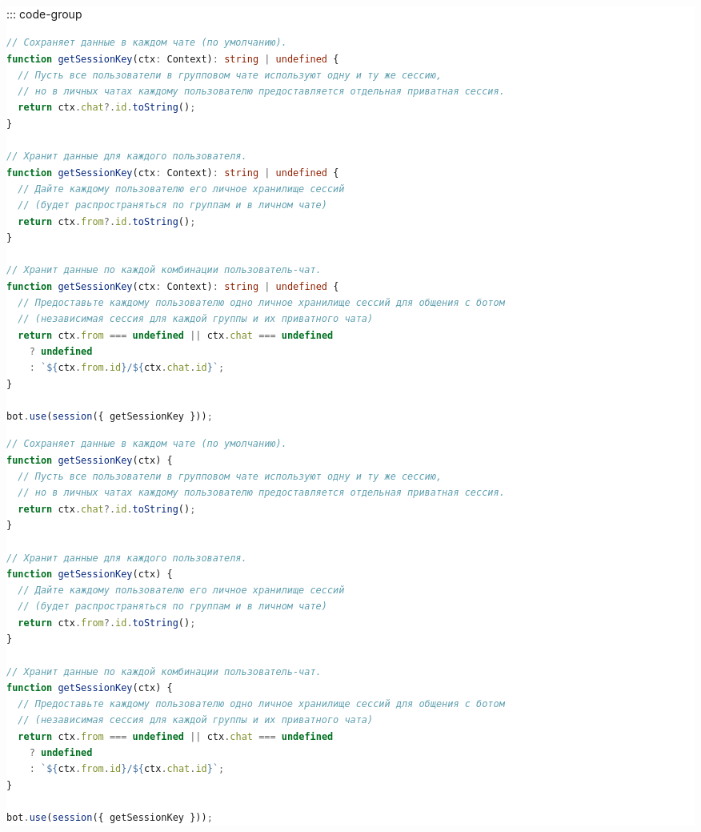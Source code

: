 ::: code-group

```ts [TypeScript]
// Сохраняет данные в каждом чате (по умолчанию).
function getSessionKey(ctx: Context): string | undefined {
  // Пусть все пользователи в групповом чате используют одну и ту же сессию,
  // но в личных чатах каждому пользователю предоставляется отдельная приватная сессия.
  return ctx.chat?.id.toString();
}

// Хранит данные для каждого пользователя.
function getSessionKey(ctx: Context): string | undefined {
  // Дайте каждому пользователю его личное хранилище сессий
  // (будет распространяться по группам и в личном чате)
  return ctx.from?.id.toString();
}

// Хранит данные по каждой комбинации пользователь-чат.
function getSessionKey(ctx: Context): string | undefined {
  // Предоставьте каждому пользователю одно личное хранилище сессий для общения с ботом
  // (независимая сессия для каждой группы и их приватного чата)
  return ctx.from === undefined || ctx.chat === undefined
    ? undefined
    : `${ctx.from.id}/${ctx.chat.id}`;
}

bot.use(session({ getSessionKey }));
```

```js [JavaScript]
// Сохраняет данные в каждом чате (по умолчанию).
function getSessionKey(ctx) {
  // Пусть все пользователи в групповом чате используют одну и ту же сессию,
  // но в личных чатах каждому пользователю предоставляется отдельная приватная сессия.
  return ctx.chat?.id.toString();
}

// Хранит данные для каждого пользователя.
function getSessionKey(ctx) {
  // Дайте каждому пользователю его личное хранилище сессий
  // (будет распространяться по группам и в личном чате)
  return ctx.from?.id.toString();
}

// Хранит данные по каждой комбинации пользователь-чат.
function getSessionKey(ctx) {
  // Предоставьте каждому пользователю одно личное хранилище сессий для общения с ботом
  // (независимая сессия для каждой группы и их приватного чата)
  return ctx.from === undefined || ctx.chat === undefined
    ? undefined
    : `${ctx.from.id}/${ctx.chat.id}`;
}

bot.use(session({ getSessionKey }));
```
